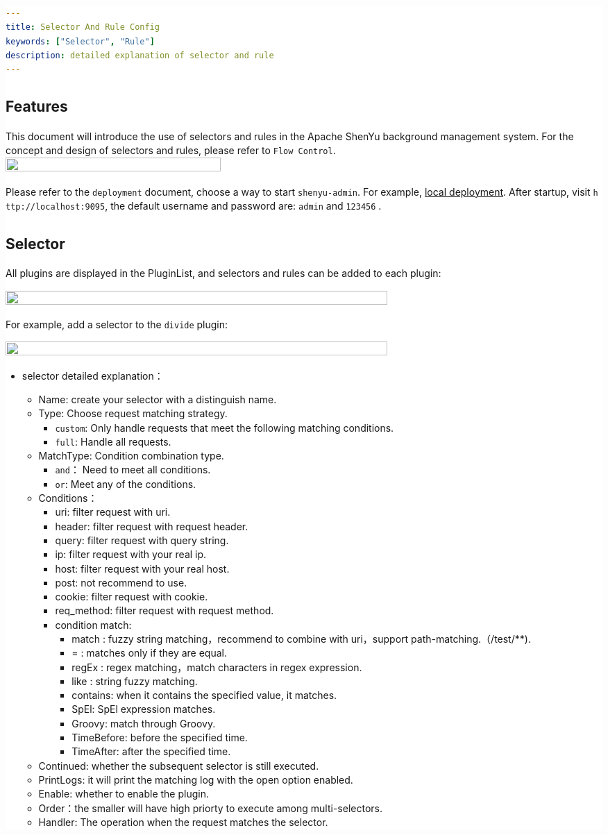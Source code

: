 ```yaml
---
title: Selector And Rule Config
keywords: ["Selector", "Rule"]
description: detailed explanation of selector and rule
---
```


## Features

This document will introduce the use of selectors and rules in the Apache ShenYu background management system. For the concept and design of selectors and rules, please refer to `Flow Control`.
<img src="/img/shenyu/dataSync/flow-control-en.png" width="60%" height="50%" />

Please refer to the `deployment` document, choose a way to start `shenyu-admin`. For example, [local deployment](../../deployment/deployment-local). After startup, visit `http://localhost:9095`, the default username and password are: `admin` and `123456` .

## Selector

All plugins are displayed in the PluginList, and selectors and rules can be added to each plugin:

<img src="/img/shenyu/basicConfig/pluginHandle/selector_rule_page_en.jpg" width="80%" height="80%" />

For example, add a selector to the `divide` plugin:

<img src="/img/shenyu/basicConfig/pluginHandle/divide_selector_config_en.jpg" width="80%" height="80%" />

* selector detailed explanation：

  * Name: create your selector with a distinguish name.
  * Type: Choose request matching strategy.
    * `custom`: Only handle requests that meet the following matching conditions.
    * `full`: Handle all requests.
  * MatchType: Condition combination type.
    * `and`： Need to meet all conditions.
    * `or`: Meet any of the conditions.
  * Conditions：
    * uri: filter request with uri.
    * header: filter request with request header.
    * query: filter request with query string.
    * ip: filter request with your real ip.
    * host: filter request with your real host.
    * post: not recommend to use.
    * cookie: filter request with cookie.
    * req_method: filter request with request method.
    * condition match:
      * match : fuzzy string matching，recommend to combine with uri，support path-matching.（/test/**).
      * = : matches only if they are equal.
      * regEx : regex matching，match characters in regex expression.
      * like : string fuzzy matching.
      * contains: when it contains the specified value, it matches.
      * SpEl: SpEl expression matches.
      * Groovy: match through Groovy.
      * TimeBefore: before the specified time.
      * TimeAfter: after the specified time.
  * Continued: whether the subsequent selector is still executed.
  * PrintLogs: it will print the matching log with the open option enabled.
  * Enable: whether to enable the plugin.
  * Order：the smaller will have high priorty to execute among multi-selectors.
  * Handler: The operation when the request matches the selector.
